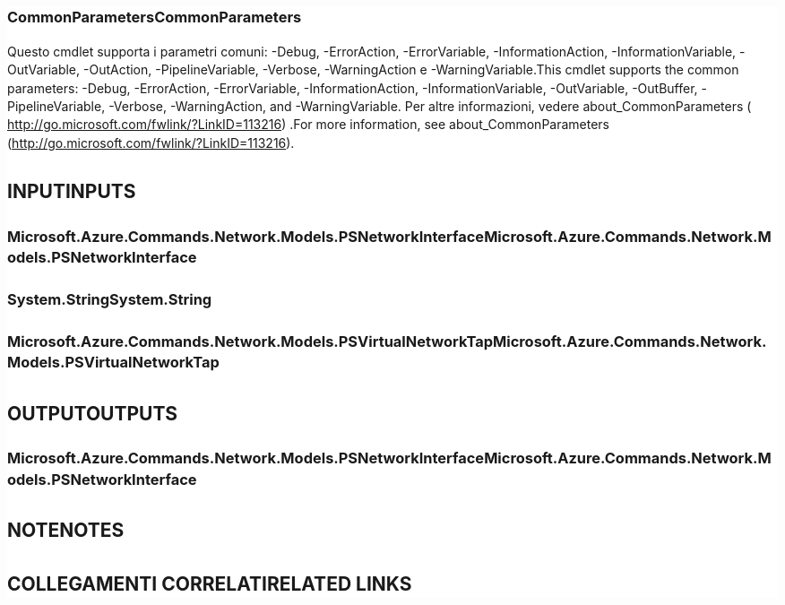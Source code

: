 ### <span data-ttu-id="6e782-131">CommonParameters</span><span class="sxs-lookup"><span data-stu-id="6e782-131">CommonParameters</span></span>
<span data-ttu-id="6e782-132">Questo cmdlet supporta i parametri comuni: -Debug, -ErrorAction, -ErrorVariable, -InformationAction, -InformationVariable, -OutVariable, -OutAction, -PipelineVariable, -Verbose, -WarningAction e -WarningVariable.</span><span class="sxs-lookup"><span data-stu-id="6e782-132">This cmdlet supports the common parameters: -Debug, -ErrorAction, -ErrorVariable, -InformationAction, -InformationVariable, -OutVariable, -OutBuffer, -PipelineVariable, -Verbose, -WarningAction, and -WarningVariable.</span></span> <span data-ttu-id="6e782-133">Per altre informazioni, vedere about_CommonParameters ( http://go.microsoft.com/fwlink/?LinkID=113216) .</span><span class="sxs-lookup"><span data-stu-id="6e782-133">For more information, see about_CommonParameters (http://go.microsoft.com/fwlink/?LinkID=113216).</span></span>

## <span data-ttu-id="6e782-134">INPUT</span><span class="sxs-lookup"><span data-stu-id="6e782-134">INPUTS</span></span>

### <span data-ttu-id="6e782-135">Microsoft.Azure.Commands.Network.Models.PSNetworkInterface</span><span class="sxs-lookup"><span data-stu-id="6e782-135">Microsoft.Azure.Commands.Network.Models.PSNetworkInterface</span></span>

### <span data-ttu-id="6e782-136">System.String</span><span class="sxs-lookup"><span data-stu-id="6e782-136">System.String</span></span>

### <span data-ttu-id="6e782-137">Microsoft.Azure.Commands.Network.Models.PSVirtualNetworkTap</span><span class="sxs-lookup"><span data-stu-id="6e782-137">Microsoft.Azure.Commands.Network.Models.PSVirtualNetworkTap</span></span>

## <span data-ttu-id="6e782-138">OUTPUT</span><span class="sxs-lookup"><span data-stu-id="6e782-138">OUTPUTS</span></span>

### <span data-ttu-id="6e782-139">Microsoft.Azure.Commands.Network.Models.PSNetworkInterface</span><span class="sxs-lookup"><span data-stu-id="6e782-139">Microsoft.Azure.Commands.Network.Models.PSNetworkInterface</span></span>

## <span data-ttu-id="6e782-140">NOTE</span><span class="sxs-lookup"><span data-stu-id="6e782-140">NOTES</span></span>

## <span data-ttu-id="6e782-141">COLLEGAMENTI CORRELATI</span><span class="sxs-lookup"><span data-stu-id="6e782-141">RELATED LINKS</span></span>
